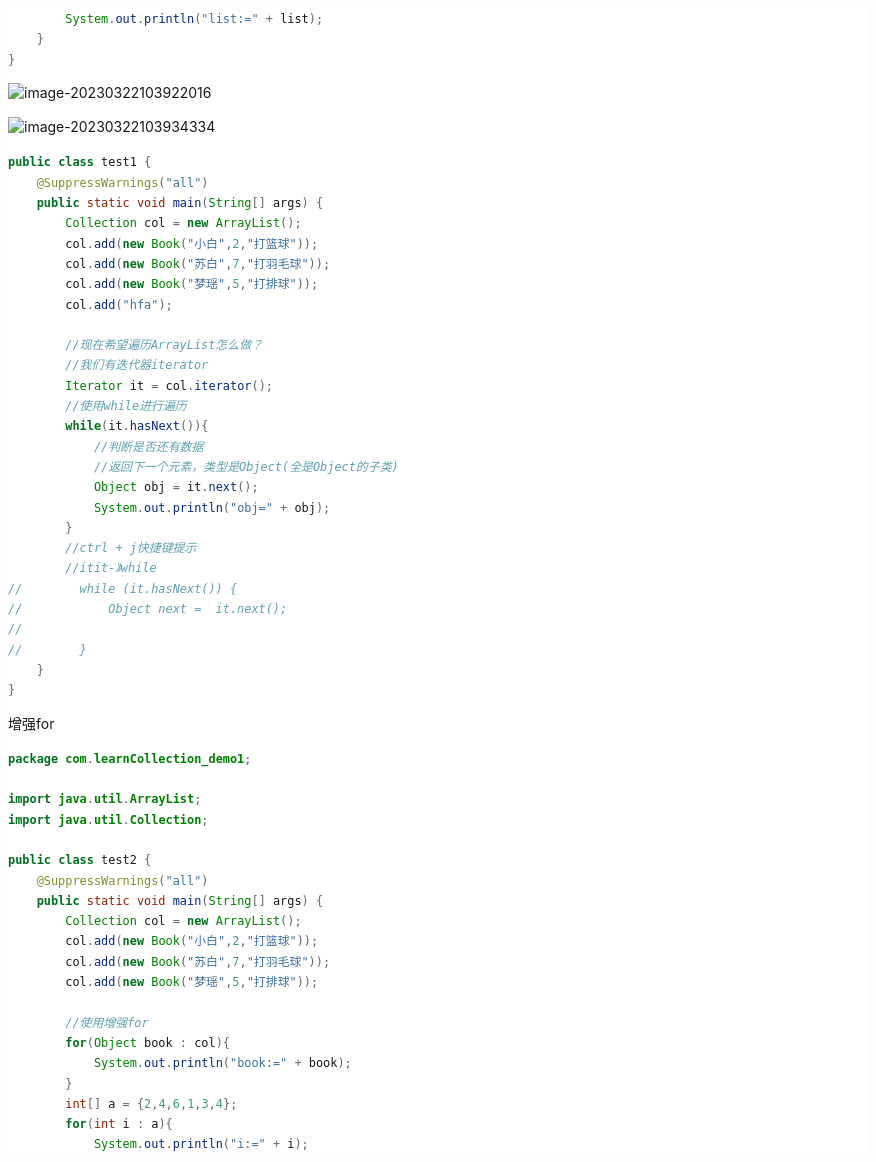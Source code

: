```java
        System.out.println("list:=" + list);
    }
}
```

![image-20230322103922016](C:\Users\14399\AppData\Roaming\Typora\typora-user-images\image-20230322103922016.png)

![image-20230322103934334](C:\Users\14399\AppData\Roaming\Typora\typora-user-images\image-20230322103934334.png)

```java
public class test1 {
    @SuppressWarnings("all")
    public static void main(String[] args) {
        Collection col = new ArrayList();
        col.add(new Book("小白",2,"打篮球"));
        col.add(new Book("苏白",7,"打羽毛球"));
        col.add(new Book("梦瑶",5,"打排球"));
        col.add("hfa");

        //现在希望遍历ArrayList怎么做？
        //我们有迭代器iterator
        Iterator it = col.iterator();
        //使用while进行遍历
        while(it.hasNext()){
            //判断是否还有数据
            //返回下一个元素，类型是Object(全是Object的子类)
            Object obj = it.next();
            System.out.println("obj=" + obj);
        }
        //ctrl + j快捷键提示
        //itit-》while
//        while (it.hasNext()) {
//            Object next =  it.next();
//
//        }
    }
}
```





增强for

```java
package com.learnCollection_demo1;

import java.util.ArrayList;
import java.util.Collection;

public class test2 {
    @SuppressWarnings("all")
    public static void main(String[] args) {
        Collection col = new ArrayList();
        col.add(new Book("小白",2,"打篮球"));
        col.add(new Book("苏白",7,"打羽毛球"));
        col.add(new Book("梦瑶",5,"打排球"));

        //使用增强for
        for(Object book : col){
            System.out.println("book:=" + book);
        }
        int[] a = {2,4,6,1,3,4};
        for(int i : a){
            System.out.println("i:=" + i);
```